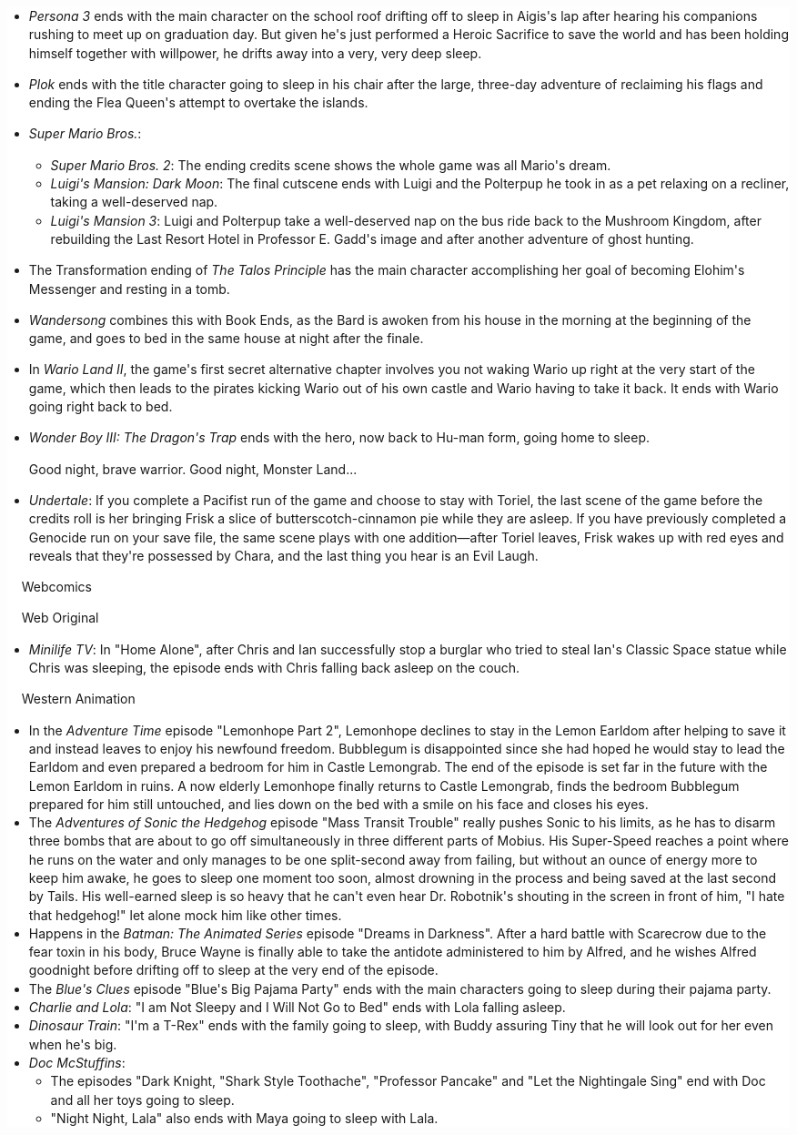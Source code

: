 -   _Persona 3_ ends with the main character on the school roof drifting off to sleep in Aigis's lap after hearing his companions rushing to meet up on graduation day. But given he's just performed a Heroic Sacrifice to save the world and has been holding himself together with willpower, he drifts away into a very, very deep sleep.
-   _Plok_ ends with the title character going to sleep in his chair after the large, three-day adventure of reclaiming his flags and ending the Flea Queen's attempt to overtake the islands.
-   _Super Mario Bros._:
    -   _Super Mario Bros. 2_: The ending credits scene shows the whole game was all Mario's dream.
    -   _Luigi's Mansion: Dark Moon_: The final cutscene ends with Luigi and the Polterpup he took in as a pet relaxing on a recliner, taking a well-deserved nap.
    -   _Luigi's Mansion 3_: Luigi and Polterpup take a well-deserved nap on the bus ride back to the Mushroom Kingdom, after rebuilding the Last Resort Hotel in Professor E. Gadd's image and after another adventure of ghost hunting.
-   The Transformation ending of _The Talos Principle_ has the main character accomplishing her goal of becoming Elohim's Messenger and resting in a tomb.
-   _Wandersong_ combines this with Book Ends, as the Bard is awoken from his house in the morning at the beginning of the game, and goes to bed in the same house at night after the finale.
-   In _Wario Land II_, the game's first secret alternative chapter involves you not waking Wario up right at the very start of the game, which then leads to the pirates kicking Wario out of his own castle and Wario having to take it back. It ends with Wario going right back to bed.
-   _Wonder Boy III: The Dragon's Trap_ ends with the hero, now back to Hu-man form, going home to sleep.
    
    Good night, brave warrior. Good night, Monster Land...
    
-   _Undertale_: If you complete a Pacifist run of the game and choose to stay with Toriel, the last scene of the game before the credits roll is her bringing Frisk a slice of butterscotch-cinnamon pie while they are asleep. If you have previously completed a Genocide run on your save file, the same scene plays with one addition—after Toriel leaves, Frisk wakes up with red eyes and reveals that they're possessed by Chara, and the last thing you hear is an Evil Laugh.

    Webcomics 

    Web Original 

-   _Minilife TV_: In "Home Alone", after Chris and Ian successfully stop a burglar who tried to steal Ian's Classic Space statue while Chris was sleeping, the episode ends with Chris falling back asleep on the couch.

    Western Animation 

-   In the _Adventure Time_ episode "Lemonhope Part 2", Lemonhope declines to stay in the Lemon Earldom after helping to save it and instead leaves to enjoy his newfound freedom. Bubblegum is disappointed since she had hoped he would stay to lead the Earldom and even prepared a bedroom for him in Castle Lemongrab. The end of the episode is set far in the future with the Lemon Earldom in ruins. A now elderly Lemonhope finally returns to Castle Lemongrab, finds the bedroom Bubblegum prepared for him still untouched, and lies down on the bed with a smile on his face and closes his eyes.
-   The _Adventures of Sonic the Hedgehog_ episode "Mass Transit Trouble" really pushes Sonic to his limits, as he has to disarm three bombs that are about to go off simultaneously in three different parts of Mobius. His Super-Speed reaches a point where he runs on the water and only manages to be one split-second away from failing, but without an ounce of energy more to keep him awake, he goes to sleep one moment too soon, almost drowning in the process and being saved at the last second by Tails. His well-earned sleep is so heavy that he can't even hear Dr. Robotnik's shouting in the screen in front of him, "I hate that hedgehog!" let alone mock him like other times.
-   Happens in the _Batman: The Animated Series_ episode "Dreams in Darkness". After a hard battle with Scarecrow due to the fear toxin in his body, Bruce Wayne is finally able to take the antidote administered to him by Alfred, and he wishes Alfred goodnight before drifting off to sleep at the very end of the episode.
-   The _Blue's Clues_ episode "Blue's Big Pajama Party" ends with the main characters going to sleep during their pajama party.
-   _Charlie and Lola_: "I am Not Sleepy and I Will Not Go to Bed" ends with Lola falling asleep.
-   _Dinosaur Train_: "I'm a T-Rex" ends with the family going to sleep, with Buddy assuring Tiny that he will look out for her even when he's big.
-   _Doc McStuffins_:
    -   The episodes "Dark Knight, "Shark Style Toothache", "Professor Pancake" and "Let the Nightingale Sing" end with Doc and all her toys going to sleep.
    -   "Night Night, Lala" also ends with Maya going to sleep with Lala.